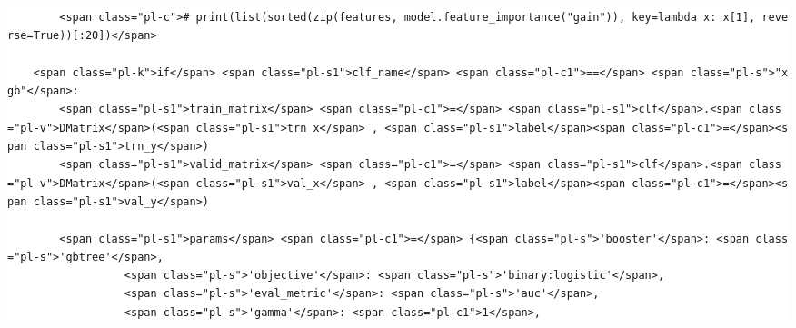             <span class="pl-c"># print(list(sorted(zip(features, model.feature_importance("gain")), key=lambda x: x[1], reverse=True))[:20])</span>
                
        <span class="pl-k">if</span> <span class="pl-s1">clf_name</span> <span class="pl-c1">==</span> <span class="pl-s">"xgb"</span>:
            <span class="pl-s1">train_matrix</span> <span class="pl-c1">=</span> <span class="pl-s1">clf</span>.<span class="pl-v">DMatrix</span>(<span class="pl-s1">trn_x</span> , <span class="pl-s1">label</span><span class="pl-c1">=</span><span class="pl-s1">trn_y</span>)
            <span class="pl-s1">valid_matrix</span> <span class="pl-c1">=</span> <span class="pl-s1">clf</span>.<span class="pl-v">DMatrix</span>(<span class="pl-s1">val_x</span> , <span class="pl-s1">label</span><span class="pl-c1">=</span><span class="pl-s1">val_y</span>)
            
            <span class="pl-s1">params</span> <span class="pl-c1">=</span> {<span class="pl-s">'booster'</span>: <span class="pl-s">'gbtree'</span>,
                      <span class="pl-s">'objective'</span>: <span class="pl-s">'binary:logistic'</span>,
                      <span class="pl-s">'eval_metric'</span>: <span class="pl-s">'auc'</span>,
                      <span class="pl-s">'gamma'</span>: <span class="pl-c1">1</span>,

